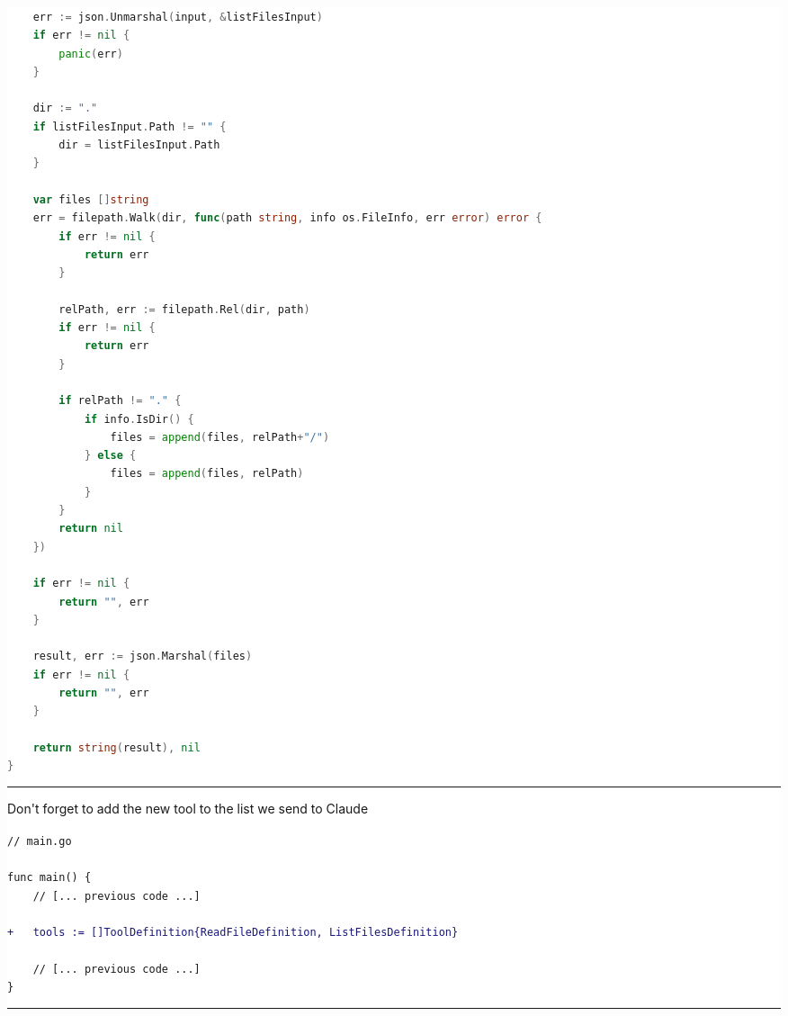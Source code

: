 ```go
	err := json.Unmarshal(input, &listFilesInput)
	if err != nil {
		panic(err)
	}

	dir := "."
	if listFilesInput.Path != "" {
		dir = listFilesInput.Path
	}

	var files []string
	err = filepath.Walk(dir, func(path string, info os.FileInfo, err error) error {
		if err != nil {
			return err
		}

		relPath, err := filepath.Rel(dir, path)
		if err != nil {
			return err
		}

		if relPath != "." {
			if info.IsDir() {
				files = append(files, relPath+"/")
			} else {
				files = append(files, relPath)
			}
		}
		return nil
	})

	if err != nil {
		return "", err
	}

	result, err := json.Marshal(files)
	if err != nil {
		return "", err
	}

	return string(result), nil
}
```

---

Don't forget to add the new tool to the list we send to Claude

```diff
// main.go

func main() {
	// [... previous code ...]

+ 	tools := []ToolDefinition{ReadFileDefinition, ListFilesDefinition}

	// [... previous code ...]
}
```

---